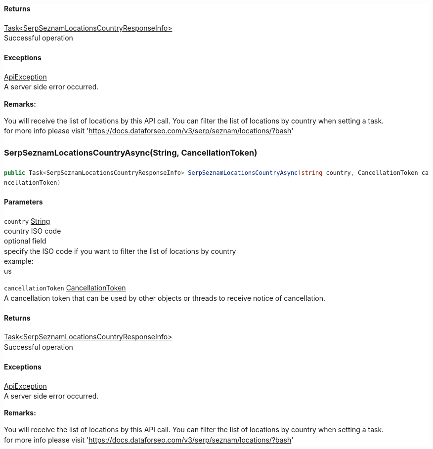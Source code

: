 #### Returns

[Task&lt;SerpSeznamLocationsCountryResponseInfo&gt;](https://docs.microsoft.com/en-us/dotnet/api/system.threading.tasks.task-1)<br>
Successful operation

#### Exceptions

[ApiException](./dataforseo.client.models.apiexception.md)<br>
A server side error occurred.

**Remarks:**

You will receive the list of locations by this API call. You can filter the list of locations by country when setting a task.
 <br>for more info please visit 'https://docs.dataforseo.com/v3/serp/seznam/locations/?bash'

### **SerpSeznamLocationsCountryAsync(String, CancellationToken)**

```csharp
public Task<SerpSeznamLocationsCountryResponseInfo> SerpSeznamLocationsCountryAsync(string country, CancellationToken cancellationToken)
```

#### Parameters

`country` [String](https://docs.microsoft.com/en-us/dotnet/api/system.string)<br>
country ISO code
 <br>optional field
 <br>specify the ISO code if you want to filter the list of locations by country
 <br>example:
 <br>us

`cancellationToken` [CancellationToken](https://docs.microsoft.com/en-us/dotnet/api/system.threading.cancellationtoken)<br>
A cancellation token that can be used by other objects or threads to receive notice of cancellation.

#### Returns

[Task&lt;SerpSeznamLocationsCountryResponseInfo&gt;](https://docs.microsoft.com/en-us/dotnet/api/system.threading.tasks.task-1)<br>
Successful operation

#### Exceptions

[ApiException](./dataforseo.client.models.apiexception.md)<br>
A server side error occurred.

**Remarks:**

You will receive the list of locations by this API call. You can filter the list of locations by country when setting a task.
 <br>for more info please visit 'https://docs.dataforseo.com/v3/serp/seznam/locations/?bash'
